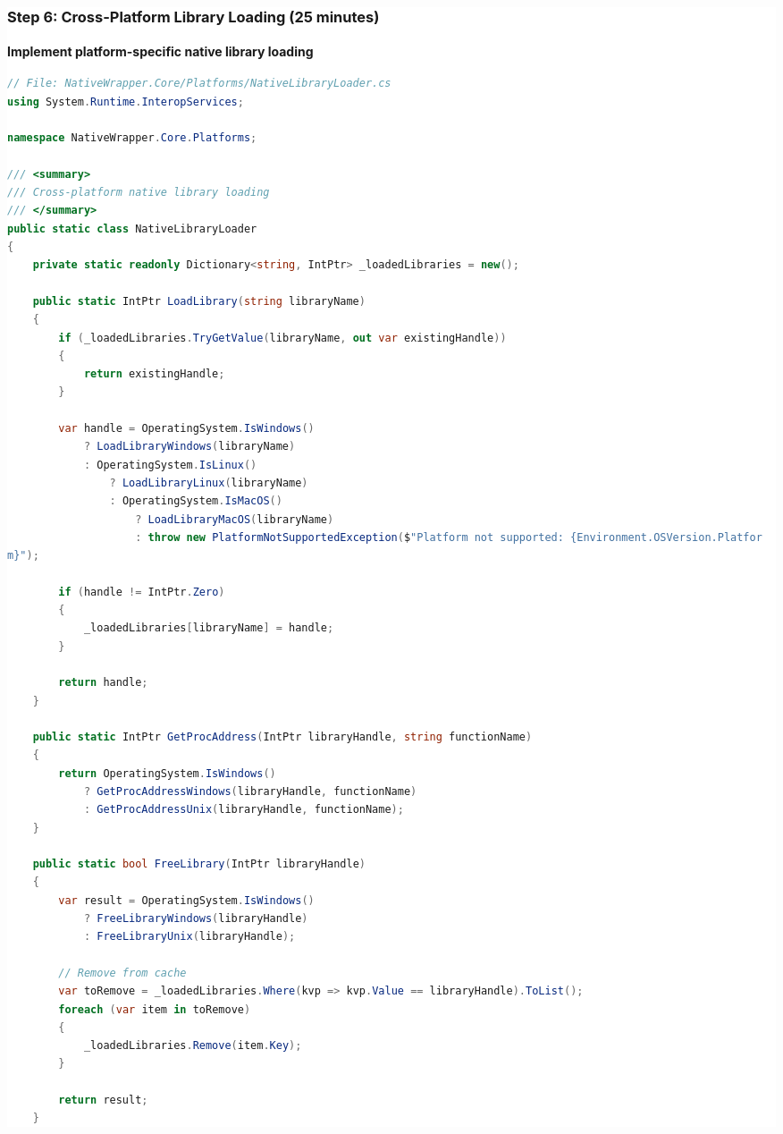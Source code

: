 ### Step 6: Cross-Platform Library Loading (25 minutes)

**Implement platform-specific native library loading**

```csharp
// File: NativeWrapper.Core/Platforms/NativeLibraryLoader.cs
using System.Runtime.InteropServices;

namespace NativeWrapper.Core.Platforms;

/// <summary>
/// Cross-platform native library loading
/// </summary>
public static class NativeLibraryLoader
{
    private static readonly Dictionary<string, IntPtr> _loadedLibraries = new();

    public static IntPtr LoadLibrary(string libraryName)
    {
        if (_loadedLibraries.TryGetValue(libraryName, out var existingHandle))
        {
            return existingHandle;
        }

        var handle = OperatingSystem.IsWindows()
            ? LoadLibraryWindows(libraryName)
            : OperatingSystem.IsLinux()
                ? LoadLibraryLinux(libraryName)
                : OperatingSystem.IsMacOS()
                    ? LoadLibraryMacOS(libraryName)
                    : throw new PlatformNotSupportedException($"Platform not supported: {Environment.OSVersion.Platform}");

        if (handle != IntPtr.Zero)
        {
            _loadedLibraries[libraryName] = handle;
        }

        return handle;
    }

    public static IntPtr GetProcAddress(IntPtr libraryHandle, string functionName)
    {
        return OperatingSystem.IsWindows()
            ? GetProcAddressWindows(libraryHandle, functionName)
            : GetProcAddressUnix(libraryHandle, functionName);
    }

    public static bool FreeLibrary(IntPtr libraryHandle)
    {
        var result = OperatingSystem.IsWindows()
            ? FreeLibraryWindows(libraryHandle)
            : FreeLibraryUnix(libraryHandle);

        // Remove from cache
        var toRemove = _loadedLibraries.Where(kvp => kvp.Value == libraryHandle).ToList();
        foreach (var item in toRemove)
        {
            _loadedLibraries.Remove(item.Key);
        }

        return result;
    }

```